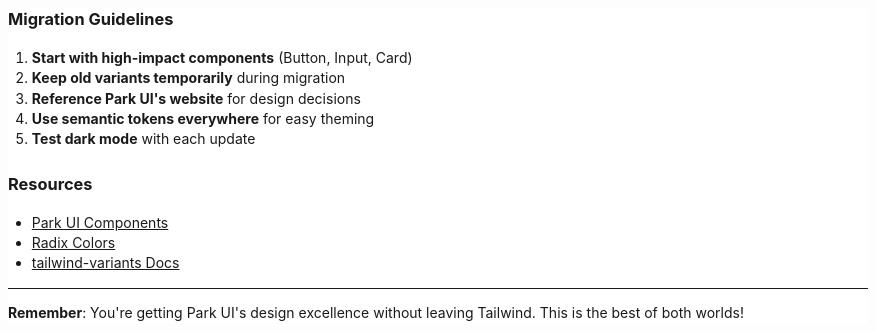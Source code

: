 ### Migration Guidelines

1. **Start with high-impact components** (Button, Input, Card)
2. **Keep old variants temporarily** during migration
3. **Reference Park UI's website** for design decisions
4. **Use semantic tokens everywhere** for easy theming
5. **Test dark mode** with each update

### Resources

- [Park UI Components](https://park-ui.com/docs/components)
- [Radix Colors](https://www.radix-ui.com/colors)
- [tailwind-variants Docs](https://www.tailwind-variants.org/)

---

**Remember**: You're getting Park UI's design excellence without leaving Tailwind. This is the best of both worlds!
